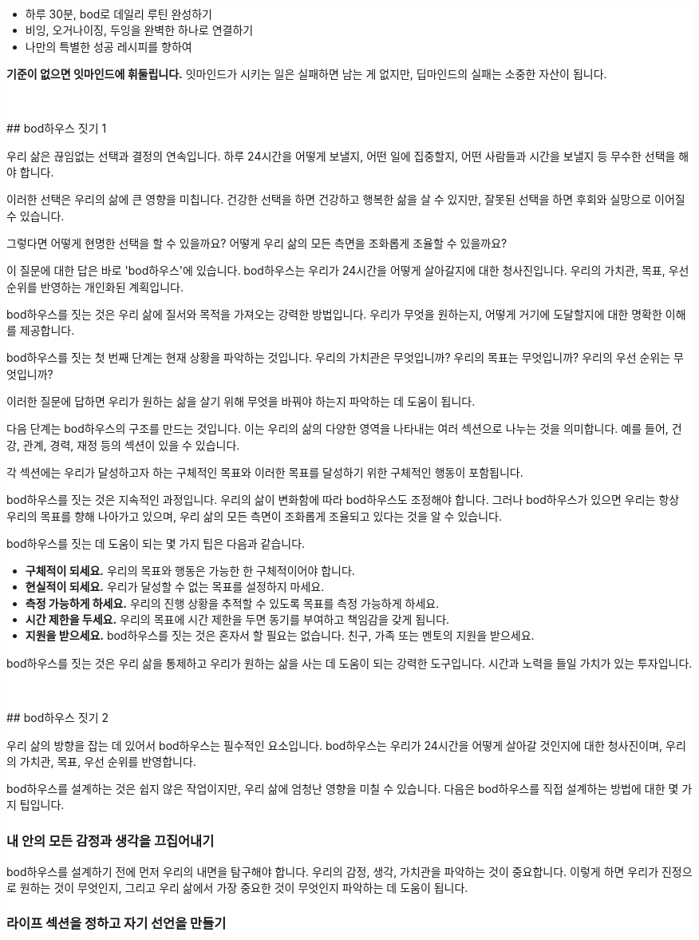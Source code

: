 

* 하루 30분, bod로 데일리 루틴 완성하기
* 비잉, 오거나이징, 두잉을 완벽한 하나로 연결하기
* 나만의 특별한 성공 레시피를 향하여

**기준이 없으면 잇마인드에 휘둘립니다.** 잇마인드가 시키는 일은 실패하면 남는 게 없지만, 딥마인드의 실패는 소중한 자산이 됩니다.

<p>&nbsp;</p>
## bod하우스 짓기 1

우리 삶은 끊임없는 선택과 결정의 연속입니다. 하루 24시간을 어떻게 보낼지, 어떤 일에 집중할지, 어떤 사람들과 시간을 보낼지 등 무수한 선택을 해야 합니다.

이러한 선택은 우리의 삶에 큰 영향을 미칩니다. 건강한 선택을 하면 건강하고 행복한 삶을 살 수 있지만, 잘못된 선택을 하면 후회와 실망으로 이어질 수 있습니다.

그렇다면 어떻게 현명한 선택을 할 수 있을까요? 어떻게 우리 삶의 모든 측면을 조화롭게 조율할 수 있을까요?

이 질문에 대한 답은 바로 'bod하우스'에 있습니다. bod하우스는 우리가 24시간을 어떻게 살아갈지에 대한 청사진입니다. 우리의 가치관, 목표, 우선 순위를 반영하는 개인화된 계획입니다.

bod하우스를 짓는 것은 우리 삶에 질서와 목적을 가져오는 강력한 방법입니다. 우리가 무엇을 원하는지, 어떻게 거기에 도달할지에 대한 명확한 이해를 제공합니다.

bod하우스를 짓는 첫 번째 단계는 현재 상황을 파악하는 것입니다. 우리의 가치관은 무엇입니까? 우리의 목표는 무엇입니까? 우리의 우선 순위는 무엇입니까?

이러한 질문에 답하면 우리가 원하는 삶을 살기 위해 무엇을 바꿔야 하는지 파악하는 데 도움이 됩니다.

다음 단계는 bod하우스의 구조를 만드는 것입니다. 이는 우리의 삶의 다양한 영역을 나타내는 여러 섹션으로 나누는 것을 의미합니다. 예를 들어, 건강, 관계, 경력, 재정 등의 섹션이 있을 수 있습니다.

각 섹션에는 우리가 달성하고자 하는 구체적인 목표와 이러한 목표를 달성하기 위한 구체적인 행동이 포함됩니다.

bod하우스를 짓는 것은 지속적인 과정입니다. 우리의 삶이 변화함에 따라 bod하우스도 조정해야 합니다. 그러나 bod하우스가 있으면 우리는 항상 우리의 목표를 향해 나아가고 있으며, 우리 삶의 모든 측면이 조화롭게 조율되고 있다는 것을 알 수 있습니다.

bod하우스를 짓는 데 도움이 되는 몇 가지 팁은 다음과 같습니다.

* **구체적이 되세요.** 우리의 목표와 행동은 가능한 한 구체적이어야 합니다.
* **현실적이 되세요.** 우리가 달성할 수 없는 목표를 설정하지 마세요.
* **측정 가능하게 하세요.** 우리의 진행 상황을 추적할 수 있도록 목표를 측정 가능하게 하세요.
* **시간 제한을 두세요.** 우리의 목표에 시간 제한을 두면 동기를 부여하고 책임감을 갖게 됩니다.
* **지원을 받으세요.** bod하우스를 짓는 것은 혼자서 할 필요는 없습니다. 친구, 가족 또는 멘토의 지원을 받으세요.

bod하우스를 짓는 것은 우리 삶을 통제하고 우리가 원하는 삶을 사는 데 도움이 되는 강력한 도구입니다. 시간과 노력을 들일 가치가 있는 투자입니다.

<p>&nbsp;</p>
## bod하우스 짓기 2

우리 삶의 방향을 잡는 데 있어서 bod하우스는 필수적인 요소입니다. bod하우스는 우리가 24시간을 어떻게 살아갈 것인지에 대한 청사진이며, 우리의 가치관, 목표, 우선 순위를 반영합니다.

bod하우스를 설계하는 것은 쉽지 않은 작업이지만, 우리 삶에 엄청난 영향을 미칠 수 있습니다. 다음은 bod하우스를 직접 설계하는 방법에 대한 몇 가지 팁입니다.

### 내 안의 모든 감정과 생각을 끄집어내기

bod하우스를 설계하기 전에 먼저 우리의 내면을 탐구해야 합니다. 우리의 감정, 생각, 가치관을 파악하는 것이 중요합니다. 이렇게 하면 우리가 진정으로 원하는 것이 무엇인지, 그리고 우리 삶에서 가장 중요한 것이 무엇인지 파악하는 데 도움이 됩니다.

### 라이프 섹션을 정하고 자기 선언을 만들기
